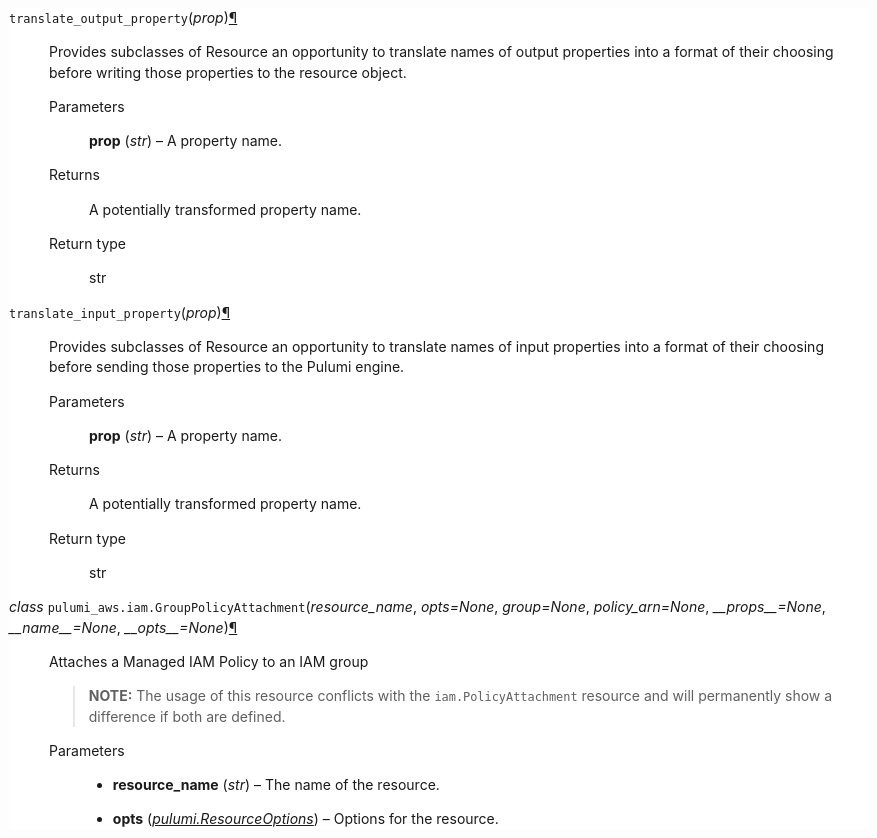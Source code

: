 <dl class="method">
<dt id="pulumi_aws.iam.GroupPolicy.translate_output_property">
<code class="sig-name descname">translate_output_property</code><span class="sig-paren">(</span><em class="sig-param">prop</em><span class="sig-paren">)</span><a class="headerlink" href="#pulumi_aws.iam.GroupPolicy.translate_output_property" title="Permalink to this definition">¶</a></dt>
<dd><p>Provides subclasses of Resource an opportunity to translate names of output properties
into a format of their choosing before writing those properties to the resource object.</p>
<dl class="field-list simple">
<dt class="field-odd">Parameters</dt>
<dd class="field-odd"><p><strong>prop</strong> (<em>str</em>) – A property name.</p>
</dd>
<dt class="field-even">Returns</dt>
<dd class="field-even"><p>A potentially transformed property name.</p>
</dd>
<dt class="field-odd">Return type</dt>
<dd class="field-odd"><p>str</p>
</dd>
</dl>
</dd></dl>

<dl class="method">
<dt id="pulumi_aws.iam.GroupPolicy.translate_input_property">
<code class="sig-name descname">translate_input_property</code><span class="sig-paren">(</span><em class="sig-param">prop</em><span class="sig-paren">)</span><a class="headerlink" href="#pulumi_aws.iam.GroupPolicy.translate_input_property" title="Permalink to this definition">¶</a></dt>
<dd><p>Provides subclasses of Resource an opportunity to translate names of input properties into
a format of their choosing before sending those properties to the Pulumi engine.</p>
<dl class="field-list simple">
<dt class="field-odd">Parameters</dt>
<dd class="field-odd"><p><strong>prop</strong> (<em>str</em>) – A property name.</p>
</dd>
<dt class="field-even">Returns</dt>
<dd class="field-even"><p>A potentially transformed property name.</p>
</dd>
<dt class="field-odd">Return type</dt>
<dd class="field-odd"><p>str</p>
</dd>
</dl>
</dd></dl>

</dd></dl>

<dl class="class">
<dt id="pulumi_aws.iam.GroupPolicyAttachment">
<em class="property">class </em><code class="sig-prename descclassname">pulumi_aws.iam.</code><code class="sig-name descname">GroupPolicyAttachment</code><span class="sig-paren">(</span><em class="sig-param">resource_name</em>, <em class="sig-param">opts=None</em>, <em class="sig-param">group=None</em>, <em class="sig-param">policy_arn=None</em>, <em class="sig-param">__props__=None</em>, <em class="sig-param">__name__=None</em>, <em class="sig-param">__opts__=None</em><span class="sig-paren">)</span><a class="headerlink" href="#pulumi_aws.iam.GroupPolicyAttachment" title="Permalink to this definition">¶</a></dt>
<dd><p>Attaches a Managed IAM Policy to an IAM group</p>
<blockquote>
<div><p><strong>NOTE:</strong> The usage of this resource conflicts with the <code class="docutils literal notranslate"><span class="pre">iam.PolicyAttachment</span></code> resource and will permanently show a difference if both are defined.</p>
</div></blockquote>
<dl class="field-list simple">
<dt class="field-odd">Parameters</dt>
<dd class="field-odd"><ul class="simple">
<li><p><strong>resource_name</strong> (<em>str</em>) – The name of the resource.</p></li>
<li><p><strong>opts</strong> (<a class="reference internal" href="../../pulumi/#pulumi.ResourceOptions" title="pulumi.ResourceOptions"><em>pulumi.ResourceOptions</em></a>) – Options for the resource.</p></li>